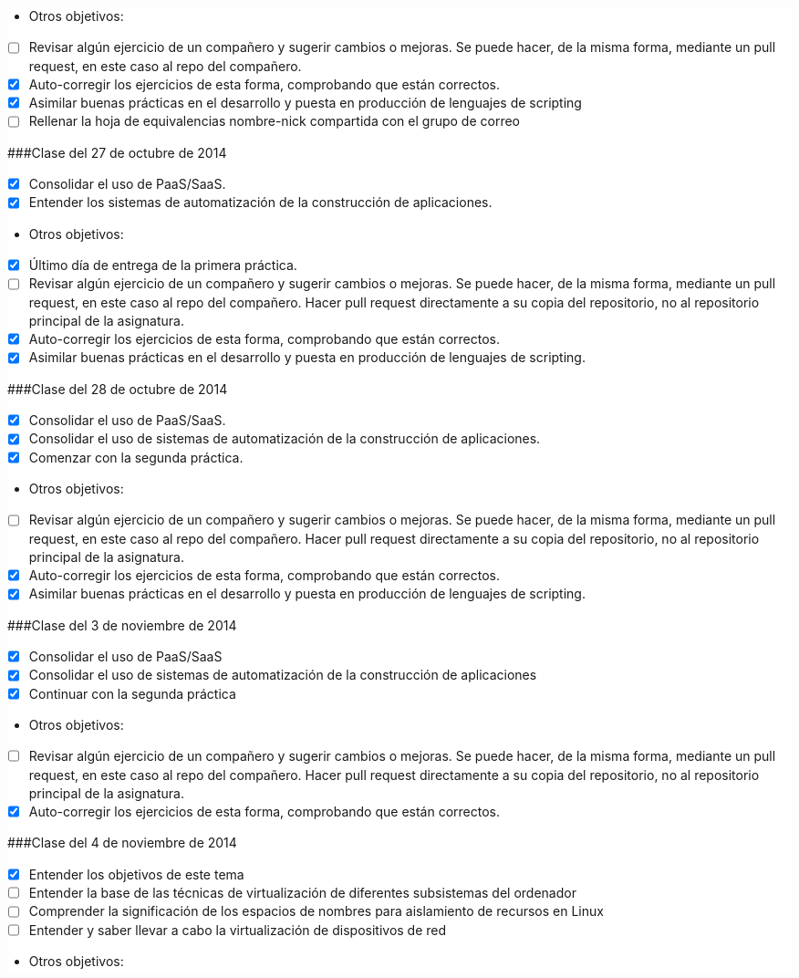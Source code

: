 - Otros objetivos:

* [ ] Revisar algún ejercicio de un compañero y sugerir cambios o mejoras. Se puede hacer, de la misma forma, mediante un pull request, en este caso al repo del compañero.
* [X] Auto-corregir los ejercicios de esta forma, comprobando que están correctos.
* [X] Asimilar buenas prácticas en el desarrollo y puesta en producción de lenguajes de scripting
* [ ] Rellenar la hoja de equivalencias nombre-nick compartida con el grupo de correo

###Clase del 27 de octubre de 2014

 * [X] Consolidar el uso de PaaS/SaaS.
 * [X] Entender los sistemas de automatización de la construcción de aplicaciones.

- Otros objetivos:


 * [X] Último día de entrega de la primera práctica.
 * [ ] Revisar algún ejercicio de un compañero y sugerir cambios o mejoras. Se puede hacer, de la misma forma, mediante un pull request, en este caso al repo del compañero. Hacer pull request directamente a su copia del repositorio, no al repositorio principal de la asignatura.
 * [X] Auto-corregir los ejercicios de esta forma, comprobando que están correctos.
 * [X] Asimilar buenas prácticas en el desarrollo y puesta en producción de lenguajes de scripting.

###Clase del 28 de octubre de 2014

 * [X] Consolidar el uso de PaaS/SaaS.
 * [X] Consolidar el uso de sistemas de automatización de la construcción de aplicaciones.
 * [X] Comenzar con la segunda práctica.

- Otros objetivos:


 * [ ] Revisar algún ejercicio de un compañero y sugerir cambios o mejoras. Se puede hacer, de la misma forma, mediante un pull request, en este caso al repo del compañero. Hacer pull request directamente a su copia del repositorio, no al repositorio principal de la asignatura.
 * [X] Auto-corregir los ejercicios de esta forma, comprobando que están correctos.
 * [X] Asimilar buenas prácticas en el desarrollo y puesta en producción de lenguajes de scripting.
 
###Clase del 3 de noviembre de 2014

 * [X] Consolidar el uso de PaaS/SaaS
 * [X] Consolidar el uso de sistemas de automatización de la construcción de aplicaciones
 * [X] Continuar con la segunda práctica

- Otros objetivos:


 * [ ] Revisar algún ejercicio de un compañero y sugerir cambios o mejoras. Se puede hacer, de la misma forma, mediante un pull request, en este caso al repo del compañero. Hacer pull request directamente a su copia del repositorio, no al repositorio principal de la asignatura.
 * [X] Auto-corregir los ejercicios de esta forma, comprobando que están correctos.

###Clase del 4 de noviembre de 2014

 * [X] Entender los objetivos de este tema
 * [ ] Entender la base de las técnicas de virtualización de diferentes subsistemas del ordenador
 * [ ] Comprender la significación de los espacios de nombres para aislamiento de recursos en Linux
 * [ ] Entender y saber llevar a cabo la virtualización de dispositivos de red

- Otros objetivos:
